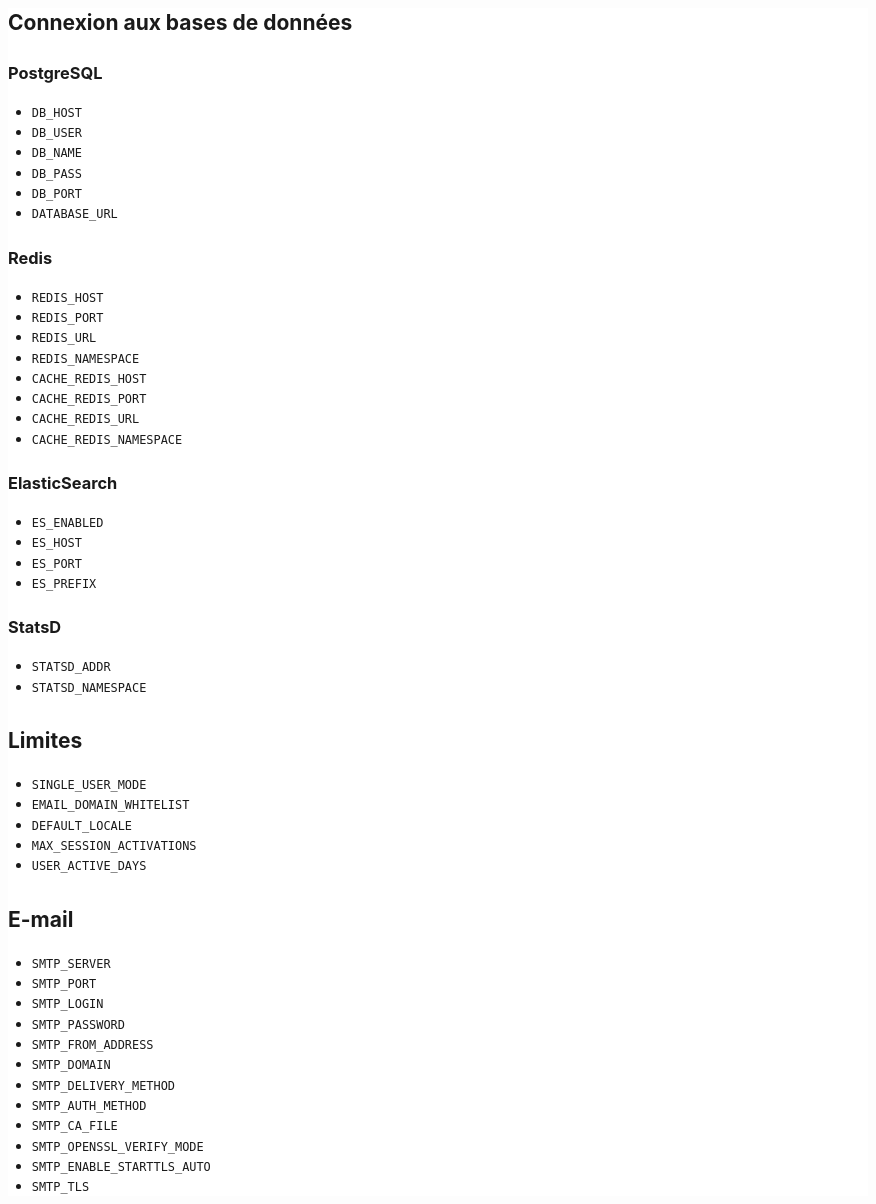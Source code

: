## Connexion aux bases de données 
### PostgreSQL

- `DB_HOST`
- `DB_USER`
- `DB_NAME`
- `DB_PASS`
- `DB_PORT`
- `DATABASE_URL`

### Redis

- `REDIS_HOST`
- `REDIS_PORT`
- `REDIS_URL`
- `REDIS_NAMESPACE`
- `CACHE_REDIS_HOST`
- `CACHE_REDIS_PORT`
- `CACHE_REDIS_URL`
- `CACHE_REDIS_NAMESPACE`

### ElasticSearch

- `ES_ENABLED`
- `ES_HOST`
- `ES_PORT`
- `ES_PREFIX`

### StatsD

- `STATSD_ADDR`
- `STATSD_NAMESPACE`

## Limites

- `SINGLE_USER_MODE`
- `EMAIL_DOMAIN_WHITELIST`
- `DEFAULT_LOCALE`
- `MAX_SESSION_ACTIVATIONS`
- `USER_ACTIVE_DAYS`

## E-mail

- `SMTP_SERVER`
- `SMTP_PORT`
- `SMTP_LOGIN`
- `SMTP_PASSWORD`
- `SMTP_FROM_ADDRESS`
- `SMTP_DOMAIN`
- `SMTP_DELIVERY_METHOD`
- `SMTP_AUTH_METHOD`
- `SMTP_CA_FILE`
- `SMTP_OPENSSL_VERIFY_MODE`
- `SMTP_ENABLE_STARTTLS_AUTO`
- `SMTP_TLS`
